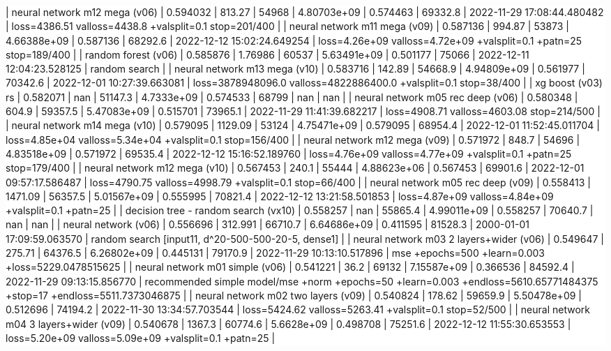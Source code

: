 | neural network m12 mega (v06)                            |     0.594032 |  813.27      |                        54968   |                   4.80703e+09 |            0.574463 |                   69332.8 | 2022-11-29 17:08:44.480482 | loss=4386.51 valloss=4438.8 +valsplit=0.1 stop=201/400                                                                 |
| neural network m11 mega (v09)                            |     0.587136 |  994.87      |                        53873   |                   4.66388e+09 |            0.587136 |                   68292.6 | 2022-12-12 15:02:24.649254 | loss=4.26e+09 valloss=4.72e+09 +valsplit=0.1 +patn=25 stop=189/400                                                     |
| random forest (v06)                                      |     0.585876 |    1.76986   |                        60537   |                   5.63491e+09 |            0.501177 |                   75066   | 2022-12-11 12:04:23.528125 | random search                                                                                                          |
| neural network m13 mega (v10)                            |     0.583716 |  142.89      |                        54668.9 |                   4.94809e+09 |            0.561977 |                   70342.6 | 2022-12-01 10:27:39.663081 | loss=3878948096.0 valloss=4822886400.0 +valsplit=0.1 stop=38/400                                                       |
| xg boost (v03) rs                                        |     0.582071 |  nan         |                        51147.3 |                   4.7333e+09  |            0.574533 |                   68799   | nan                        | nan                                                                                                                    |
| neural network m05 rec deep (v06)                        |     0.580348 |  604.9       |                        59357.5 |                   5.47083e+09 |            0.515701 |                   73965.1 | 2022-11-29 11:41:39.682217 | loss=4908.71 valloss=4603.08 stop=214/500                                                                              |
| neural network m14 mega (v10)                            |     0.579095 | 1129.09      |                        53124   |                   4.75471e+09 |            0.579095 |                   68954.4 | 2022-12-01 11:52:45.011704 | loss=4.85e+04 valloss=5.34e+04 +valsplit=0.1 stop=156/400                                                              |
| neural network m12 mega (v09)                            |     0.571972 |  848.7       |                        54696   |                   4.83518e+09 |            0.571972 |                   69535.4 | 2022-12-12 15:16:52.189760 | loss=4.76e+09 valloss=4.77e+09 +valsplit=0.1 +patn=25 stop=179/400                                                     |
| neural network m12 mega (v10)                            |     0.567453 |  240.1       |                        55444   |                   4.88623e+06 |            0.567453 |                   69901.6 | 2022-12-01 09:57:17.586487 | loss=4790.75 valloss=4998.79 +valsplit=0.1 stop=66/400                                                                 |
| neural network m05 rec deep (v09)                        |     0.558413 | 1471.09      |                        56357.5 |                   5.01567e+09 |            0.555995 |                   70821.4 | 2022-12-12 13:21:58.501853 | loss=4.87e+09 valloss=4.84e+09 +valsplit=0.1 +patn=25                                                                  |
| decision tree - random search (vx10)                     |     0.558257 |  nan         |                        55865.4 |                   4.99011e+09 |            0.558257 |                   70640.7 | nan                        | nan                                                                                                                    |
| neural network (v06)                                     |     0.556696 |  312.991     |                        66710.7 |                   6.64686e+09 |            0.411595 |                   81528.3 | 2000-01-01 17:09:59.063570 | random search [input11, d^20-500-500-20-5, dense1]                                                                     |
| neural network m03 2 layers+wider (v06)                  |     0.549647 |  275.71      |                        64376.5 |                   6.26802e+09 |            0.445131 |                   79170.9 | 2022-11-29 10:13:10.517896 | mse +epochs=500 +learn=0.003 +loss=5229.0478515625                                                                     |
| neural network m01 simple (v06)                          |     0.541221 |   36.2       |                        69132   |                   7.15587e+09 |            0.366536 |                   84592.4 | 2022-11-29 09:13:15.856770 | recommended simple model/mse +norm +epochs=50 +learn=0.003 +endloss=5610.65771484375 +stop=17 +endloss=5511.7373046875 |
| neural network m02 two layers (v09)                      |     0.540824 |  178.62      |                        59659.9 |                   5.50478e+09 |            0.512696 |                   74194.2 | 2022-11-30 13:34:57.703544 | loss=5424.62 valloss=5263.41 +valsplit=0.1 stop=52/500                                                                 |
| neural network m04 3 layers+wider (v09)                  |     0.540678 | 1367.3       |                        60774.6 |                   5.6628e+09  |            0.498708 |                   75251.6 | 2022-12-12 11:55:30.653553 | loss=5.20e+09 valloss=5.09e+09 +valsplit=0.1 +patn=25                                                                  |